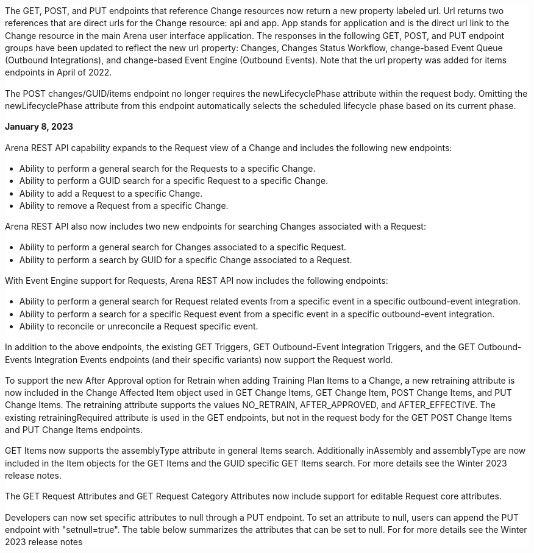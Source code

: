 The GET, POST, and PUT endpoints that reference Change resources now return a new property labeled url. Url returns two references that are direct urls for the Change resource: api and app. App stands for application and is the direct url link to the Change resource in the main Arena user interface application. The responses in the following GET, POST, and PUT endpoint groups have been updated to reflect the new url property: Changes, Changes Status Workflow, change-based Event Queue (Outbound Integrations), and change-based Event Engine (Outbound Events). Note that the url property was added for items endpoints in April of 2022.

The POST changes/GUID/items endpoint no longer requires the newLifecyclePhase attribute within the request body. Omitting the newLifecyclePhase attribute from this endpoint automatically selects the scheduled lifecycle phase based on its current phase.

**January 8, 2023**

Arena REST API capability expands to the Request view of a Change and includes the following new endpoints:

*   Ability to perform a general search for the Requests to a specific Change.
*   Ability to perform a GUID search for a specific Request to a specific Change.
*   Ability to add a Request to a specific Change.
*   Ability to remove a Request from a specific Change.

Arena REST API also now includes two new endpoints for searching Changes associated with a Request:

*   Ability to perform a general search for Changes associated to a specific Request.
*   Ability to perform a search by GUID for a specific Change associated to a Request.

With Event Engine support for Requests, Arena REST API now includes the following endpoints:

*   Ability to perform a general search for Request related events from a specific event in a specific outbound-event integration.
*   Ability to perform a search for a specific Request event from a specific event in a specific outbound-event integration.
*   Ability to reconcile or unreconcile a Request specific event.

In addition to the above endpoints, the existing GET Triggers, GET Outbound-Event Integration Triggers, and the GET Outbound-Events Integration Events endpoints (and their specific variants) now support the Request world.

To support the new After Approval option for Retrain when adding Training Plan Items to a Change, a new retraining attribute is now included in the Change Affected Item object used in GET Change Items, GET Change Item, POST Change Items, and PUT Change Items. The retraining attribute supports the values NO_RETRAIN, AFTER_APPROVED, and AFTER_EFFECTIVE. The existing retrainingRequired attribute is used in the GET endpoints, but not in the request body for the GET POST Change Items and PUT Change Items endpoints.

GET Items now supports the assemblyType attribute in general Items search. Additionally inAssembly and assemblyType are now included in the Item objects for the GET Items and the GUID specific GET Items search. For  more details see the Winter 2023 release notes.

The GET Request Attributes and GET Request Category Attributes now include support for editable Request core attributes.

Developers can now set specific attributes to null through a PUT endpoint. To set an attribute to null, users can append the PUT endpoint with "setnull=true". The table below summarizes the attributes that can be set to null. For for more details see the Winter 2023 release notes
